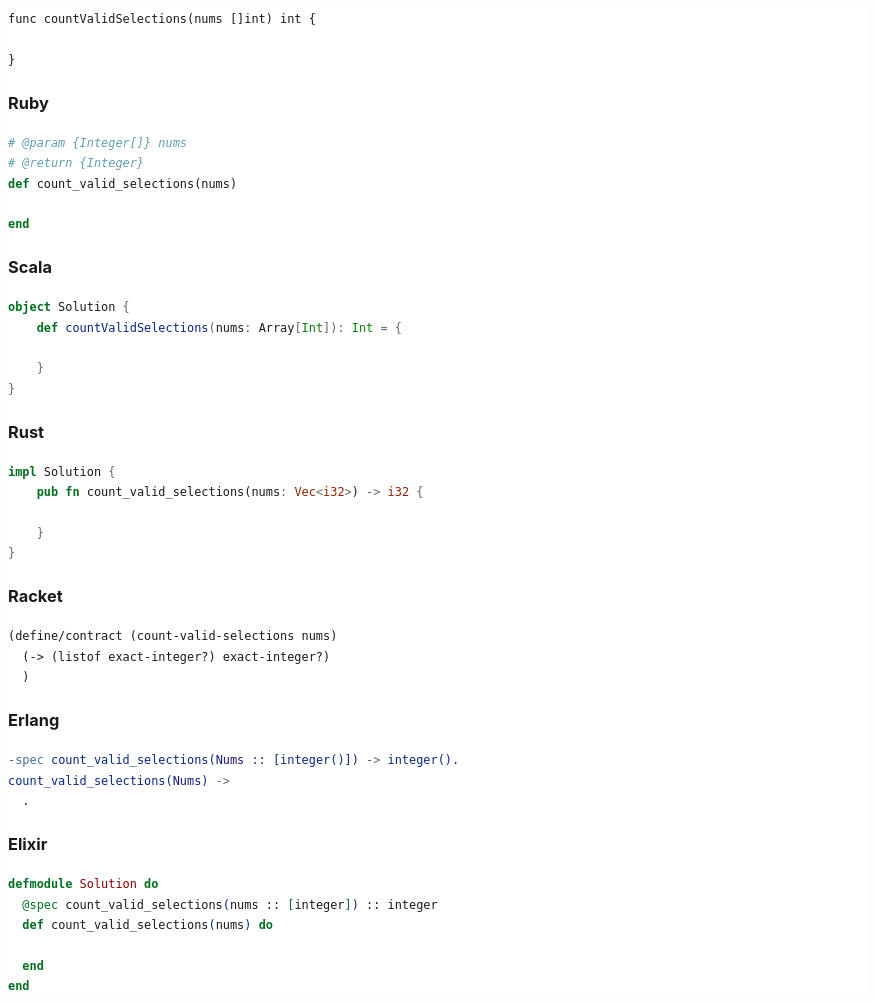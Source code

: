 ```golang
func countValidSelections(nums []int) int {
    
}
```

### Ruby

```ruby
# @param {Integer[]} nums
# @return {Integer}
def count_valid_selections(nums)
    
end
```

### Scala

```scala
object Solution {
    def countValidSelections(nums: Array[Int]): Int = {
        
    }
}
```

### Rust

```rust
impl Solution {
    pub fn count_valid_selections(nums: Vec<i32>) -> i32 {
        
    }
}
```

### Racket

```racket
(define/contract (count-valid-selections nums)
  (-> (listof exact-integer?) exact-integer?)
  )
```

### Erlang

```erlang
-spec count_valid_selections(Nums :: [integer()]) -> integer().
count_valid_selections(Nums) ->
  .
```

### Elixir

```elixir
defmodule Solution do
  @spec count_valid_selections(nums :: [integer]) :: integer
  def count_valid_selections(nums) do
    
  end
end
```
